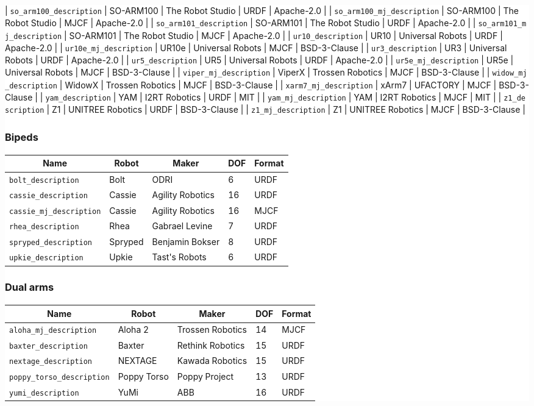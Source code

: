 | `so_arm100_description`       | SO-ARM100             | The Robot Studio         | URDF       | Apache-2.0   |
| `so_arm100_mj_description`    | SO-ARM100             | The Robot Studio         | MJCF       | Apache-2.0   |
| `so_arm101_description`       | SO-ARM101             | The Robot Studio         | URDF       | Apache-2.0   |
| `so_arm101_mj_description`    | SO-ARM101             | The Robot Studio         | MJCF       | Apache-2.0   |
| `ur10_description`            | UR10                  | Universal Robots         | URDF       | Apache-2.0   |
| `ur10e_mj_description`        | UR10e                 | Universal Robots         | MJCF       | BSD-3-Clause |
| `ur3_description`             | UR3                   | Universal Robots         | URDF       | Apache-2.0   |
| `ur5_description`             | UR5                   | Universal Robots         | URDF       | Apache-2.0   |
| `ur5e_mj_description`         | UR5e                  | Universal Robots         | MJCF       | BSD-3-Clause |
| `viper_mj_description`        | ViperX                | Trossen Robotics         | MJCF       | BSD-3-Clause |
| `widow_mj_description`        | WidowX                | Trossen Robotics         | MJCF       | BSD-3-Clause |
| `xarm7_mj_description`        | xArm7                 | UFACTORY                 | MJCF       | BSD-3-Clause |
| `yam_description`             | YAM                   | I2RT Robotics            | URDF       | MIT          |
| `yam_mj_description`          | YAM                   | I2RT Robotics            | MJCF       | MIT          |
| `z1_description`              | Z1                    | UNITREE Robotics         | URDF       | BSD-3-Clause |
| `z1_mj_description`           | Z1                    | UNITREE Robotics         | MJCF       | BSD-3-Clause |

### Bipeds

| Name                          | Robot                 | Maker                    | DOF | Format     |
|-------------------------------|-----------------------|--------------------------|-----|------------|
| `bolt_description`            | Bolt                  | ODRI                     | 6   | URDF       |
| `cassie_description`          | Cassie                | Agility Robotics         | 16  | URDF       |
| `cassie_mj_description`       | Cassie                | Agility Robotics         | 16  | MJCF       |
| `rhea_description`            | Rhea                  | Gabrael Levine           | 7   | URDF       |
| `spryped_description`         | Spryped               | Benjamin Bokser          | 8   | URDF       |
| `upkie_description`           | Upkie                 | Tast's Robots            | 6   | URDF       |

### Dual arms

| Name                          | Robot                 | Maker                    | DOF | Format     |
|-------------------------------|-----------------------|--------------------------|-----|------------|
| `aloha_mj_description`        | Aloha 2               | Trossen Robotics         | 14  | MJCF       |
| `baxter_description`          | Baxter                | Rethink Robotics         | 15  | URDF       |
| `nextage_description`         | NEXTAGE               | Kawada Robotics          | 15  | URDF       |
| `poppy_torso_description`     | Poppy Torso           | Poppy Project            | 13  | URDF       |
| `yumi_description`            | YuMi                  | ABB                      | 16  | URDF       |
